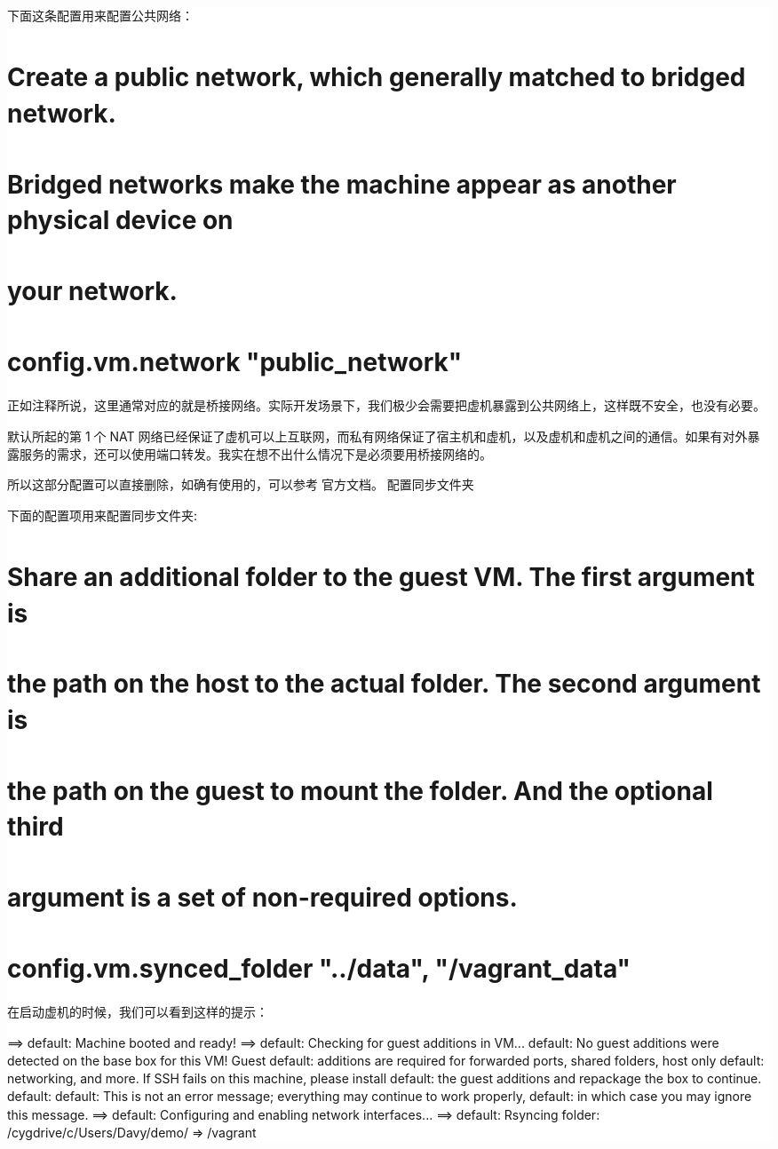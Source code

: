 下面这条配置用来配置公共网络：

  # Create a public network, which generally matched to bridged network.
  # Bridged networks make the machine appear as another physical device on
  # your network.
  # config.vm.network "public_network"

正如注释所说，这里通常对应的就是桥接网络。实际开发场景下，我们极少会需要把虚机暴露到公共网络上，这样既不安全，也没有必要。

默认所起的第 1 个 NAT 网络已经保证了虚机可以上互联网，而私有网络保证了宿主机和虚机，以及虚机和虚机之间的通信。如果有对外暴露服务的需求，还可以使用端口转发。我实在想不出什么情况下是必须要用桥接网络的。

所以这部分配置可以直接删除，如确有使用的，可以参考 官方文档。
配置同步文件夹

下面的配置项用来配置同步文件夹:

  # Share an additional folder to the guest VM. The first argument is
  # the path on the host to the actual folder. The second argument is
  # the path on the guest to mount the folder. And the optional third
  # argument is a set of non-required options.
  # config.vm.synced_folder "../data", "/vagrant_data"

在启动虚机的时候，我们可以看到这样的提示：

==> default: Machine booted and ready!
==> default: Checking for guest additions in VM...
    default: No guest additions were detected on the base box for this VM! Guest
    default: additions are required for forwarded ports, shared folders, host only
    default: networking, and more. If SSH fails on this machine, please install
    default: the guest additions and repackage the box to continue.
    default:
    default: This is not an error message; everything may continue to work properly,
    default: in which case you may ignore this message.
==> default: Configuring and enabling network interfaces...
==> default: Rsyncing folder: /cygdrive/c/Users/Davy/demo/ => /vagrant
